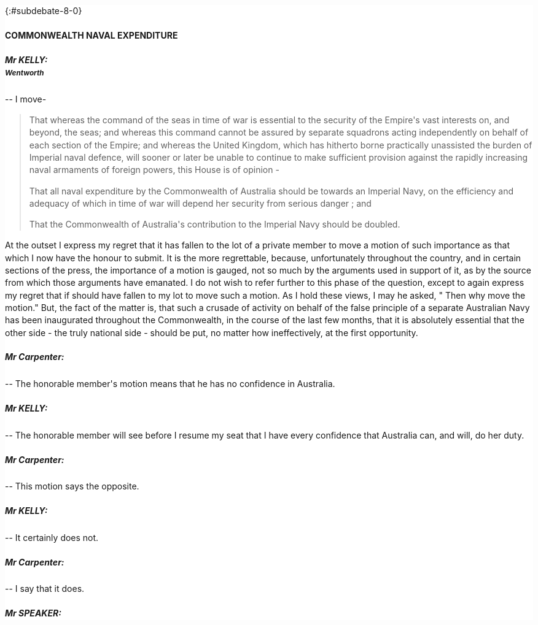 {:#subdebate-8-0}
#### COMMONWEALTH NAVAL EXPENDITURE

##### Mr KELLY:<br><small class="text-muted">Wentworth</small>

-- I move- 

  >That whereas the command of the seas in time of war is essential to the security of the Empire's vast interests on, and beyond, the seas; and whereas this command cannot be assured by separate squadrons acting independently on behalf of each section of the Empire; and whereas the United Kingdom, which has hitherto borne practically unassisted the burden of Imperial naval defence, will sooner or later be unable to continue to make sufficient provision against the rapidly increasing naval armaments of foreign powers, this House is of opinion - 
  >
  >That all naval expenditure by the Commonwealth of Australia should be towards an Imperial Navy, on the efficiency and adequacy of which in time of war will depend her security from serious danger ; and 
  >
  >That the Commonwealth of Australia's contribution to the Imperial Navy should be doubled. 

At the outset I express my regret that it has fallen to the lot of a private member to move a motion of such importance as that which I now have the honour to submit. It is the more regrettable, because, unfortunately throughout the country, and in certain sections of the press, the importance of a motion is gauged, not so much by the arguments used in support of it, as by the source from which those arguments have emanated. I do not wish to refer further to this phase of the question, except to again express my regret that if should have fallen to my lot to move such a motion. As I hold these views, I may he asked, " Then why move the motion." But, the fact of the matter is, that such a crusade of activity on behalf of the false principle of a separate Australian Navy has been inaugurated throughout the Commonwealth, in the course of the last few months, that it is absolutely essential that the other side - the truly national side - should be put, no matter how ineffectively, at the first opportunity. 

##### Mr Carpenter:

-- The honorable member's motion means that he has no confidence in Australia. 

##### Mr KELLY:

-- The honorable member will see before I resume my seat that I have every confidence that Australia can, and will, do her duty. 

##### Mr Carpenter:

-- This motion says the opposite. 

##### Mr KELLY:

-- It certainly does not. 

##### Mr Carpenter:

-- I say that it does. 

##### Mr SPEAKER:
